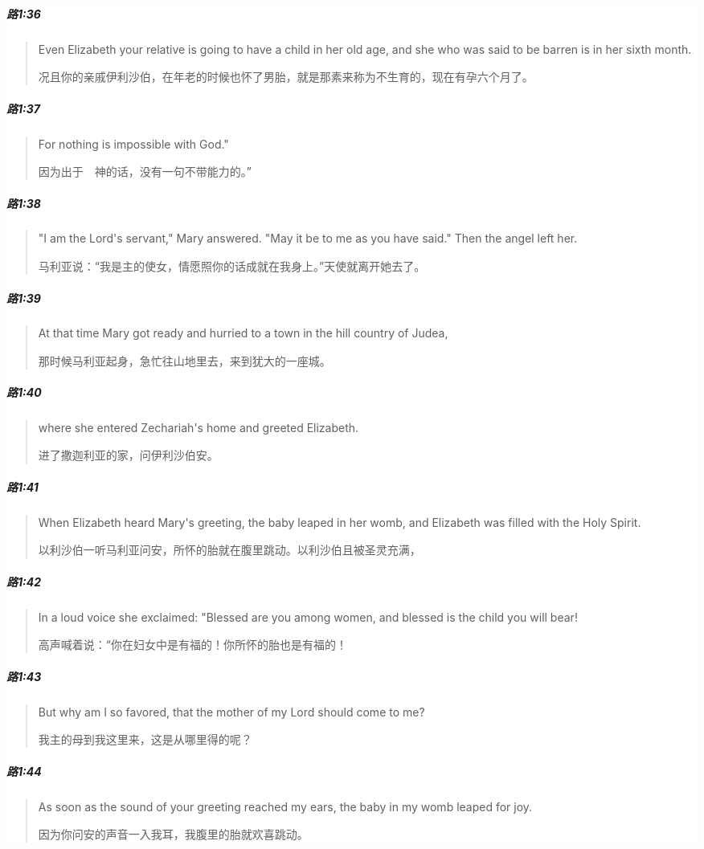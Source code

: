 
##### 路1:36
> Even Elizabeth your relative is going to have a child in her old age, and she who was said to be barren is in her sixth month.
>
> 况且你的亲戚伊利沙伯，在年老的时候也怀了男胎，就是那素来称为不生育的，现在有孕六个月了。


##### 路1:37
> For nothing is impossible with God."
>
> 因为出于　神的话，没有一句不带能力的。”


##### 路1:38
> "I am the Lord's servant," Mary answered. "May it be to me as you have said." Then the angel left her.
>
> 马利亚说：“我是主的使女，情愿照你的话成就在我身上。”天使就离开她去了。


##### 路1:39
> At that time Mary got ready and hurried to a town in the hill country of Judea,
>
> 那时候马利亚起身，急忙往山地里去，来到犹大的一座城。


##### 路1:40
> where she entered Zechariah's home and greeted Elizabeth.
>
> 进了撒迦利亚的家，问伊利沙伯安。


##### 路1:41
> When Elizabeth heard Mary's greeting, the baby leaped in her womb, and Elizabeth was filled with the Holy Spirit.
>
> 以利沙伯一听马利亚问安，所怀的胎就在腹里跳动。以利沙伯且被圣灵充满，


##### 路1:42
> In a loud voice she exclaimed: "Blessed are you among women, and blessed is the child you will bear!
>
> 高声喊着说：“你在妇女中是有福的！你所怀的胎也是有福的！


##### 路1:43
> But why am I so favored, that the mother of my Lord should come to me?
>
> 我主的母到我这里来，这是从哪里得的呢？


##### 路1:44
> As soon as the sound of your greeting reached my ears, the baby in my womb leaped for joy.
>
> 因为你问安的声音一入我耳，我腹里的胎就欢喜跳动。
